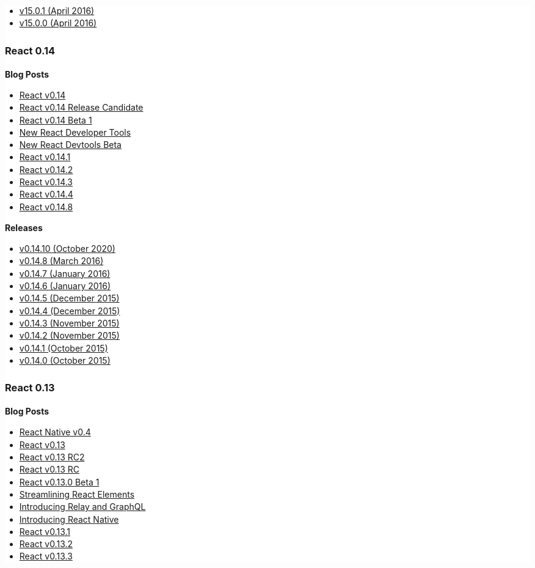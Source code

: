   * [v15.0.1 (April 2016)](https://github.com/facebook/react/blob/main/CHANGELOG.md#1501-april-8-2016)
  * [v15.0.0 (April 2016)](https://github.com/facebook/react/blob/main/CHANGELOG.md#1500-april-7-2016)


### React 0.14 [](https://react.dev/versions#react-14 "Link for React 0.14 ")
**Blog Posts**
  * [React v0.14](https://legacy.reactjs.org/blog/2015/10/07/react-v0.14.html)
  * [React v0.14 Release Candidate](https://legacy.reactjs.org/blog/2015/09/10/react-v0.14-rc1.html)
  * [React v0.14 Beta 1](https://legacy.reactjs.org/blog/2015/07/03/react-v0.14-beta-1.html)
  * [New React Developer Tools](https://legacy.reactjs.org/blog/2015/09/02/new-react-developer-tools.html)
  * [New React Devtools Beta](https://legacy.reactjs.org/blog/2015/08/03/new-react-devtools-beta.html)
  * [React v0.14.1](https://legacy.reactjs.org/blog/2015/10/28/react-v0.14.1.html)
  * [React v0.14.2](https://legacy.reactjs.org/blog/2015/11/02/react-v0.14.2.html)
  * [React v0.14.3](https://legacy.reactjs.org/blog/2015/11/18/react-v0.14.3.html)
  * [React v0.14.4](https://legacy.reactjs.org/blog/2015/12/29/react-v0.14.4.html)
  * [React v0.14.8](https://legacy.reactjs.org/blog/2016/03/29/react-v0.14.8.html)


**Releases**
  * [v0.14.10 (October 2020)](https://github.com/facebook/react/blob/main/CHANGELOG.md#01410-october-14-2020)
  * [v0.14.8 (March 2016)](https://github.com/facebook/react/blob/main/CHANGELOG.md#0148-march-29-2016)
  * [v0.14.7 (January 2016)](https://github.com/facebook/react/blob/main/CHANGELOG.md#0147-january-28-2016)
  * [v0.14.6 (January 2016)](https://github.com/facebook/react/blob/main/CHANGELOG.md#0146-january-6-2016)
  * [v0.14.5 (December 2015)](https://github.com/facebook/react/blob/main/CHANGELOG.md#0145-december-29-2015)
  * [v0.14.4 (December 2015)](https://github.com/facebook/react/blob/main/CHANGELOG.md#0144-december-29-2015)
  * [v0.14.3 (November 2015)](https://github.com/facebook/react/blob/main/CHANGELOG.md#0143-november-18-2015)
  * [v0.14.2 (November 2015)](https://github.com/facebook/react/blob/main/CHANGELOG.md#0142-november-2-2015)
  * [v0.14.1 (October 2015)](https://github.com/facebook/react/blob/main/CHANGELOG.md#0141-october-28-2015)
  * [v0.14.0 (October 2015)](https://github.com/facebook/react/blob/main/CHANGELOG.md#0140-october-7-2015)


### React 0.13 [](https://react.dev/versions#react-13 "Link for React 0.13 ")
**Blog Posts**
  * [React Native v0.4](https://legacy.reactjs.org/blog/2015/04/17/react-native-v0.4.html)
  * [React v0.13](https://legacy.reactjs.org/blog/2015/03/10/react-v0.13.html)
  * [React v0.13 RC2](https://legacy.reactjs.org/blog/2015/03/03/react-v0.13-rc2.html)
  * [React v0.13 RC](https://legacy.reactjs.org/blog/2015/02/24/react-v0.13-rc1.html)
  * [React v0.13.0 Beta 1](https://legacy.reactjs.org/blog/2015/01/27/react-v0.13.0-beta-1.html)
  * [Streamlining React Elements](https://legacy.reactjs.org/blog/2015/02/24/streamlining-react-elements.html)
  * [Introducing Relay and GraphQL](https://legacy.reactjs.org/blog/2015/02/20/introducing-relay-and-graphql.html)
  * [Introducing React Native](https://legacy.reactjs.org/blog/2015/03/26/introducing-react-native.html)
  * [React v0.13.1](https://legacy.reactjs.org/blog/2015/03/16/react-v0.13.1.html)
  * [React v0.13.2](https://legacy.reactjs.org/blog/2015/04/18/react-v0.13.2.html)
  * [React v0.13.3](https://legacy.reactjs.org/blog/2015/05/08/react-v0.13.3.html)

